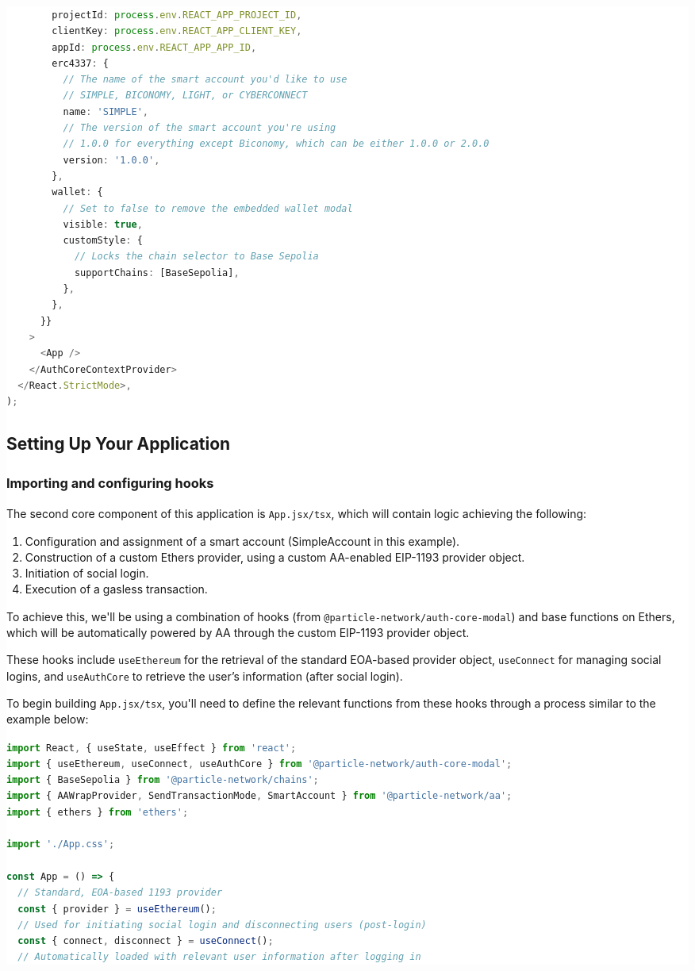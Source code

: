 ```typescript
        projectId: process.env.REACT_APP_PROJECT_ID,
        clientKey: process.env.REACT_APP_CLIENT_KEY,
        appId: process.env.REACT_APP_APP_ID,
        erc4337: {
          // The name of the smart account you'd like to use
          // SIMPLE, BICONOMY, LIGHT, or CYBERCONNECT
          name: 'SIMPLE',
          // The version of the smart account you're using
          // 1.0.0 for everything except Biconomy, which can be either 1.0.0 or 2.0.0
          version: '1.0.0',
        },
        wallet: {
          // Set to false to remove the embedded wallet modal
          visible: true,
          customStyle: {
            // Locks the chain selector to Base Sepolia
            supportChains: [BaseSepolia],
          },
        },
      }}
    >
      <App />
    </AuthCoreContextProvider>
  </React.StrictMode>,
);
```

## Setting Up Your Application

### Importing and configuring hooks

The second core component of this application is `App.jsx/tsx`, which will contain logic achieving the following:

1. Configuration and assignment of a smart account (SimpleAccount in this example).
2. Construction of a custom Ethers provider, using a custom AA-enabled EIP-1193 provider object.
3. Initiation of social login.
4. Execution of a gasless transaction.

To achieve this, we'll be using a combination of hooks (from `@particle-network/auth-core-modal`) and base functions on Ethers, which will be automatically powered by AA through the custom EIP-1193 provider object.

These hooks include `useEthereum` for the retrieval of the standard EOA-based provider object, `useConnect` for managing social logins, and `useAuthCore` to retrieve the user’s information (after social login).

To begin building `App.jsx/tsx`, you'll need to define the relevant functions from these hooks through a process similar to the example below:

```typescript
import React, { useState, useEffect } from 'react';
import { useEthereum, useConnect, useAuthCore } from '@particle-network/auth-core-modal';
import { BaseSepolia } from '@particle-network/chains';
import { AAWrapProvider, SendTransactionMode, SmartAccount } from '@particle-network/aa';
import { ethers } from 'ethers';

import './App.css';

const App = () => {
  // Standard, EOA-based 1193 provider
  const { provider } = useEthereum();
  // Used for initiating social login and disconnecting users (post-login)
  const { connect, disconnect } = useConnect();
  // Automatically loaded with relevant user information after logging in
```

[create-react-app]: https://create-react-app.dev
[Base Faucets]: https://docs.base.org/tools/network-faucets
[Web3Auth]: https://web3auth.io
[Privy]: https://docs.base.org/tutorials/account-abstraction-with-privy-and-base-paymaster/
[Magic]: https://magic.link
[ERC-4337]: https://eips.ethereum.org/EIPS/eip-4337
[Biconomy]: https://docs.base.org/guides/account-abstraction-with-biconomy
[external infrastructure and components]: https://blog.particle.network/announcing-our-smart-wallet-as-a-service-modular-stack-upgrading-waas-with-erc-4337
[Introduction to Account Abstraction]: https://docs.base.org/tutorials/account-abstraction-with-privy-and-base-paymaster/
[Particle dashboard]: https://dashboard.particle.network
[Biconomy Guide (which uses Particle Network)]: https://docs.base.org/guides/account-abstraction-with-biconomy
[Account Abstraction on Base]: https://docs.base.org/tools/account-abstraction
[Particle Network Documentation]: https://developers.particle.network
[Particle Network 101: Developer Experience]: https://blog.particle.network/particle-network-101-developer-experience-edition